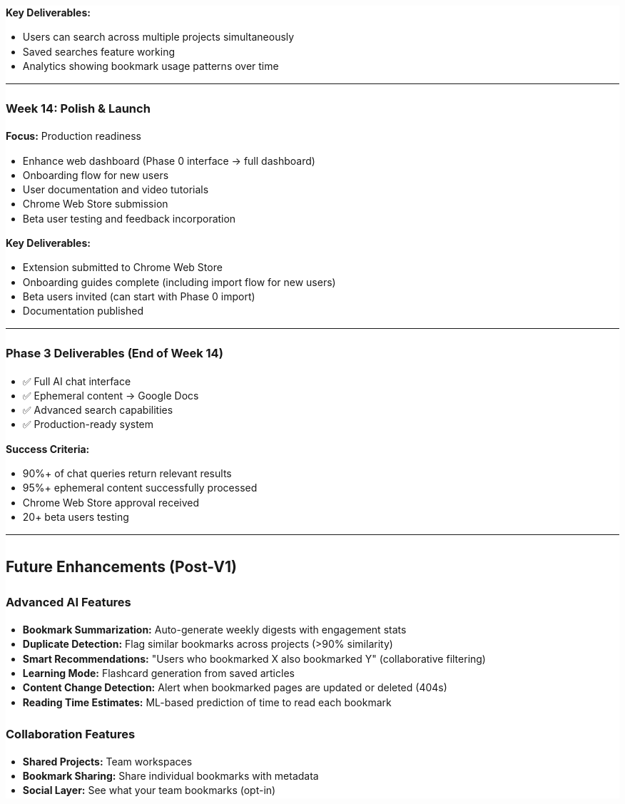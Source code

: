 **Key Deliverables:**
- Users can search across multiple projects simultaneously
- Saved searches feature working
- Analytics showing bookmark usage patterns over time

---

### Week 14: Polish & Launch

**Focus:** Production readiness

- Enhance web dashboard (Phase 0 interface → full dashboard)
- Onboarding flow for new users
- User documentation and video tutorials
- Chrome Web Store submission
- Beta user testing and feedback incorporation

**Key Deliverables:**
- Extension submitted to Chrome Web Store
- Onboarding guides complete (including import flow for new users)
- Beta users invited (can start with Phase 0 import)
- Documentation published

---

### Phase 3 Deliverables (End of Week 14)

- ✅ Full AI chat interface
- ✅ Ephemeral content → Google Docs
- ✅ Advanced search capabilities
- ✅ Production-ready system

**Success Criteria:**
- 90%+ of chat queries return relevant results
- 95%+ ephemeral content successfully processed
- Chrome Web Store approval received
- 20+ beta users testing

---

## Future Enhancements (Post-V1)

### Advanced AI Features
- **Bookmark Summarization:** Auto-generate weekly digests with engagement stats
- **Duplicate Detection:** Flag similar bookmarks across projects (>90% similarity)
- **Smart Recommendations:** "Users who bookmarked X also bookmarked Y" (collaborative filtering)
- **Learning Mode:** Flashcard generation from saved articles
- **Content Change Detection:** Alert when bookmarked pages are updated or deleted (404s)
- **Reading Time Estimates:** ML-based prediction of time to read each bookmark

### Collaboration Features
- **Shared Projects:** Team workspaces
- **Bookmark Sharing:** Share individual bookmarks with metadata
- **Social Layer:** See what your team bookmarks (opt-in)

